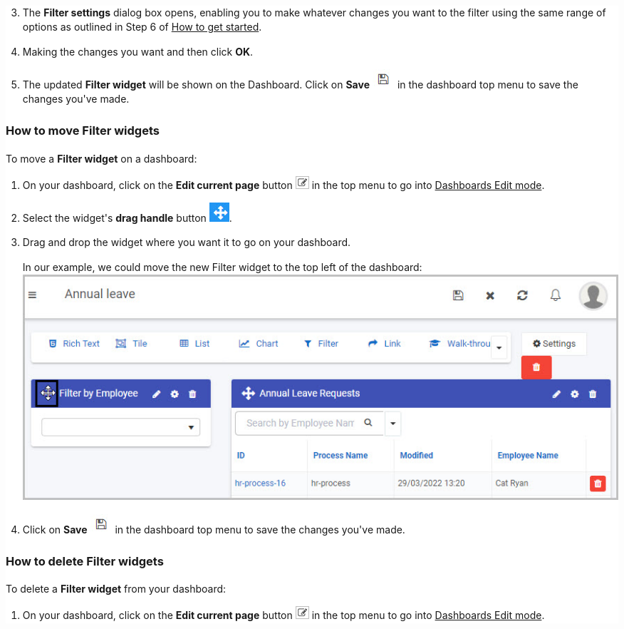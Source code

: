 3. The **Filter settings** dialog box opens, enabling you to make whatever changes you want to the filter using the same range of options as outlined in Step 6 of [How to get started](#how-to-get-started).

4. Making the changes you want and then click **OK**. 

5. The updated **Filter widget** will be shown on the Dashboard. Click on **Save** ![Dashboard Save button](/images/dashboard-save-button.jpg) in the dashboard top menu to save the changes you've made.

### How to move Filter widgets

To move a **Filter widget** on a dashboard:

1. On your dashboard, click on the **Edit current page** button ![Edit button](/images/edit-current-page.jpg) in the top menu to go into [Dashboards Edit mode](/docs/platform/pages#dashboards-edit-mode).

2. Select the widget's **drag handle** button ![Dashboard widget drag handle button](/images/dashboard-widget-draghandle.jpg). 

3. Drag and drop the widget where you want it to go on your dashboard.

   In our example, we could move the new Filter widget to the top left of the dashboard:  ![Move a Dashboard Link widget](/images/dashboard-filter-move.jpg)

4. Click on **Save** ![Dashboard Save button](/images/dashboard-save-button.jpg) in the dashboard top menu to save the changes you've made.





### How to delete Filter widgets

To delete a **Filter widget** from your dashboard:

1. On your dashboard, click on the **Edit current page** button ![Edit button](/images/edit-current-page.jpg) in the top menu to go into [Dashboards Edit mode](/docs/platform/pages#dashboards-edit-mode).
